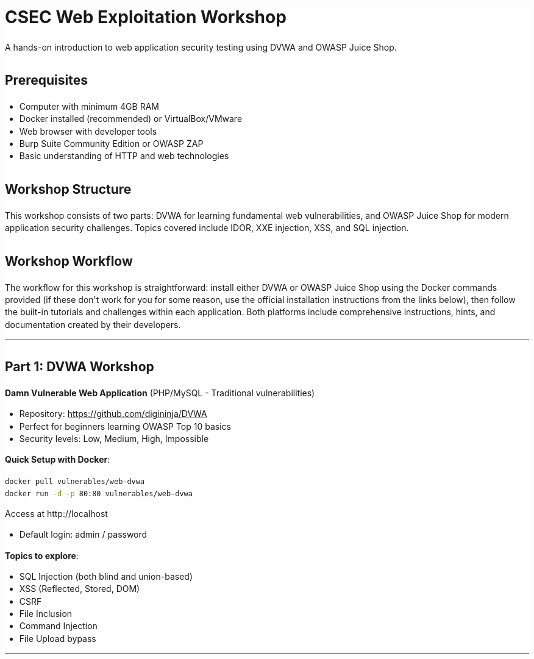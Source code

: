 # CSEC Web Exploitation Workshop

A hands-on introduction to web application security testing using DVWA and OWASP Juice Shop.

## Prerequisites

- Computer with minimum 4GB RAM
- Docker installed (recommended) or VirtualBox/VMware
- Web browser with developer tools
- Burp Suite Community Edition or OWASP ZAP
- Basic understanding of HTTP and web technologies

## Workshop Structure

This workshop consists of two parts: DVWA for learning fundamental web vulnerabilities, and OWASP Juice Shop for modern application security challenges. Topics covered include IDOR, XXE injection, XSS, and SQL injection.

## Workshop Workflow
The workflow for this workshop is straightforward: install either DVWA or OWASP Juice Shop using the Docker commands provided (if these don't work for you for some reason, use the official installation instructions from the links below), then follow the built-in tutorials and challenges within each application. Both platforms include comprehensive instructions, hints, and documentation created by their developers.

---

## Part 1: DVWA Workshop

**Damn Vulnerable Web Application** (PHP/MySQL - Traditional vulnerabilities)
- Repository: https://github.com/digininja/DVWA
- Perfect for beginners learning OWASP Top 10 basics
- Security levels: Low, Medium, High, Impossible

**Quick Setup with Docker**:
```bash
docker pull vulnerables/web-dvwa
docker run -d -p 80:80 vulnerables/web-dvwa
```
Access at http://localhost
- Default login: admin / password

**Topics to explore**:
- SQL Injection (both blind and union-based)
- XSS (Reflected, Stored, DOM)
- CSRF
- File Inclusion
- Command Injection
- File Upload bypass

---
